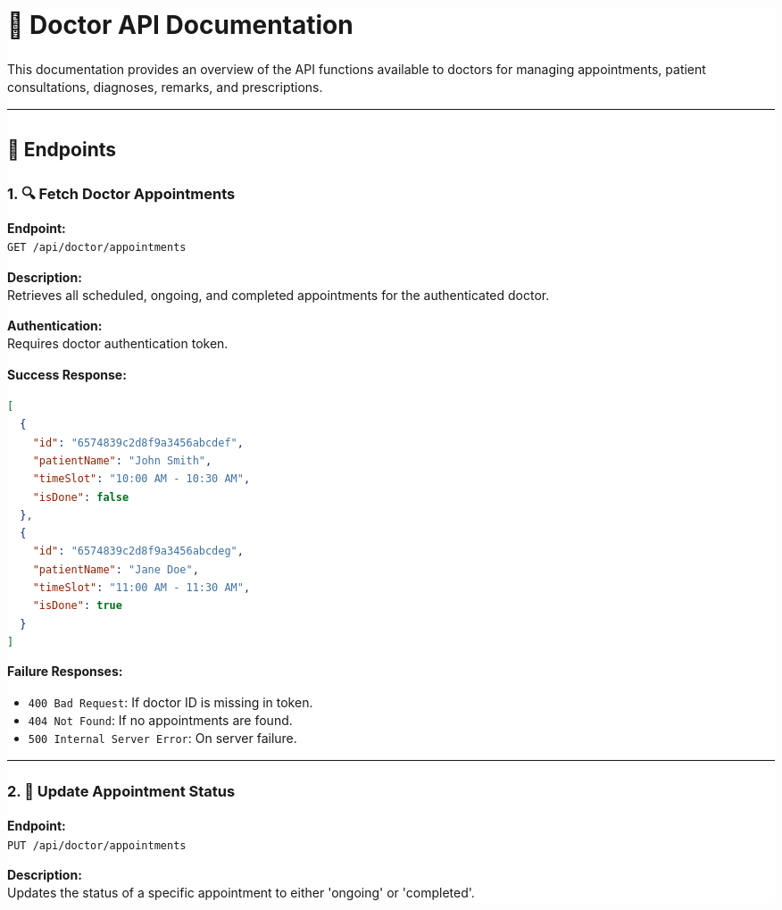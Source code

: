 # 📘 Doctor API Documentation

This documentation provides an overview of the API functions available to doctors for managing appointments, patient consultations, diagnoses, remarks, and prescriptions.

---

## 📁 Endpoints

### 1. 🔍 Fetch Doctor Appointments

**Endpoint:**  
`GET /api/doctor/appointments`

**Description:**  
Retrieves all scheduled, ongoing, and completed appointments for the authenticated doctor.

**Authentication:**  
Requires doctor authentication token.

**Success Response:**
```json
[
  {
    "id": "6574839c2d8f9a3456abcdef",
    "patientName": "John Smith",
    "timeSlot": "10:00 AM - 10:30 AM",
    "isDone": false
  },
  {
    "id": "6574839c2d8f9a3456abcdeg",
    "patientName": "Jane Doe",
    "timeSlot": "11:00 AM - 11:30 AM",
    "isDone": true
  }
]
```

**Failure Responses:**
- `400 Bad Request`: If doctor ID is missing in token.
- `404 Not Found`: If no appointments are found.
- `500 Internal Server Error`: On server failure.

---

### 2. 📝 Update Appointment Status

**Endpoint:**  
`PUT /api/doctor/appointments`

**Description:**  
Updates the status of a specific appointment to either 'ongoing' or 'completed'.
